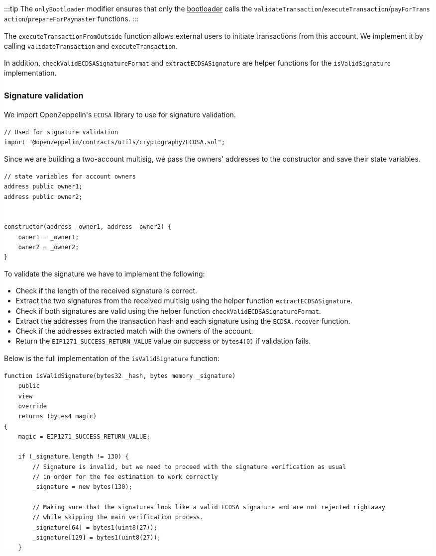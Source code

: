 :::tip
The `onlyBootloader` modifier ensures that only the [bootloader](../../reference/architecture/system-contracts.md#bootloader) calls the `validateTransaction`/`executeTransaction`/`payForTransaction`/`prepareForPaymaster` functions.
:::

The `executeTransactionFromOutside` function allows external users to initiate transactions from this account. We implement it by calling `validateTransaction` and `executeTransaction`.

In addition, `checkValidECDSASignatureFormat` and `extractECDSASignature` are helper functions for the `isValidSignature` implementation.

### Signature validation

We import OpenZeppelin's `ECDSA` library to use for signature validation.

```solidity
// Used for signature validation
import "@openzeppelin/contracts/utils/cryptography/ECDSA.sol";
```

Since we are building a two-account multisig, we pass the owners' addresses to the constructor and save their state variables.

```solidity
// state variables for account owners
address public owner1;
address public owner2;


constructor(address _owner1, address _owner2) {
    owner1 = _owner1;
    owner2 = _owner2;
}
```

To validate the signature we have to implement the following:

- Check if the length of the received signature is correct.
- Extract the two signatures from the received multisig using the helper function `extractECDSASignature`.
- Check if both signatures are valid using the helper function `checkValidECDSASignatureFormat`.
- Extract the addresses from the transaction hash and each signature using the `ECDSA.recover` function.
- Check if the addresses extracted match with the owners of the account.
- Return the `EIP1271_SUCCESS_RETURN_VALUE` value on success or `bytes4(0)` if validation fails.

Below is the full implementation of the `isValidSignature` function:

```solidity
function isValidSignature(bytes32 _hash, bytes memory _signature)
    public
    view
    override
    returns (bytes4 magic)
{
    magic = EIP1271_SUCCESS_RETURN_VALUE;

    if (_signature.length != 130) {
        // Signature is invalid, but we need to proceed with the signature verification as usual
        // in order for the fee estimation to work correctly
        _signature = new bytes(130);

        // Making sure that the signatures look like a valid ECDSA signature and are not rejected rightaway
        // while skipping the main verification process.
        _signature[64] = bytes1(uint8(27));
        _signature[129] = bytes1(uint8(27));
    }
```